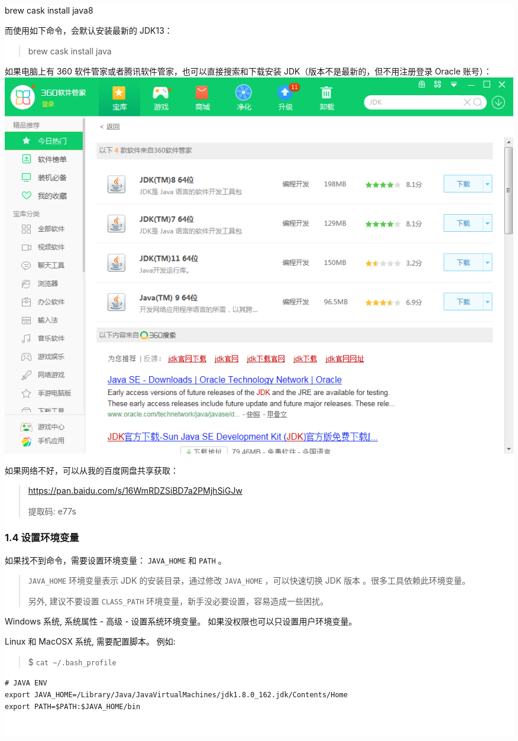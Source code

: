 <p>brew cask install java8</p>
</blockquote>
<p>而使用如下命令，会默认安装最新的 JDK13：</p>
<blockquote>
<p>brew cask install java</p>
</blockquote>
<p>如果电脑上有 360 软件管家或者腾讯软件管家，也可以直接搜索和下载安装 JDK（版本不是最新的，但不用注册登录 Oracle 账号）： <img src="assets/5rwjt.png" alt="035a0b3e-de33-4e97-946c-c9adb8b68ae7.png" /></p>
<p>如果网络不好，可以从我的百度网盘共享获取：</p>
<blockquote>
<p><a href="https://pan.baidu.com/s/16WmRDZSiBD7a2PMjhSiGJw">https://pan.baidu.com/s/16WmRDZSiBD7a2PMjhSiGJw</a></p>
<p>提取码: e77s</p>
</blockquote>
<h3>1.4 设置环境变量</h3>
<p>如果找不到命令，需要设置环境变量： <code>JAVA_HOME</code> 和 <code>PATH</code> 。</p>
<blockquote>
<p><code>JAVA_HOME</code> 环境变量表示 JDK 的安装目录，通过修改 <code>JAVA_HOME</code> ，可以快速切换 JDK 版本 。很多工具依赖此环境变量。</p>
<p>另外, 建议不要设置 <code>CLASS_PATH</code> 环境变量，新手没必要设置，容易造成一些困扰。</p>
</blockquote>
<p>Windows 系统, 系统属性 - 高级 - 设置系统环境变量。 如果没权限也可以只设置用户环境变量。</p>
<p>Linux 和 MacOSX 系统, 需要配置脚本。 例如:</p>
<blockquote>
<p>$ <code>cat ~/.bash_profile</code></p>
</blockquote>
<pre><code class="language-shell"># JAVA ENV
export JAVA_HOME=/Library/Java/JavaVirtualMachines/jdk1.8.0_162.jdk/Contents/Home
export PATH=$PATH:$JAVA_HOME/bin
